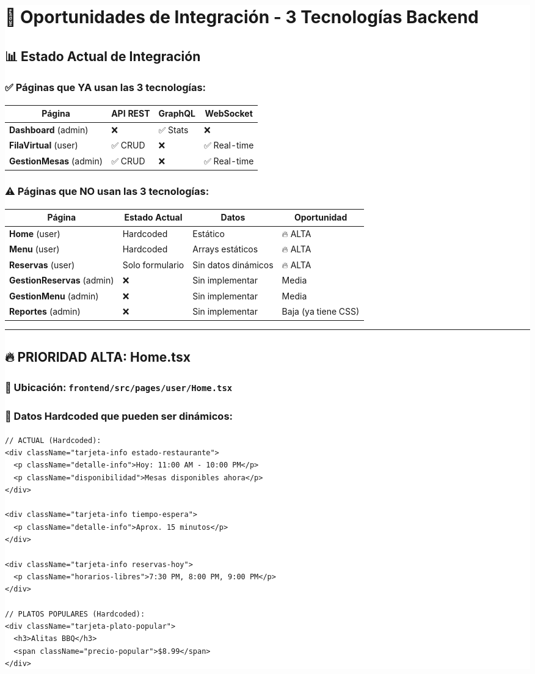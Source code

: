 # 🚀 Oportunidades de Integración - 3 Tecnologías Backend

## 📊 Estado Actual de Integración

### ✅ Páginas que YA usan las 3 tecnologías:

| Página | API REST | GraphQL | WebSocket |
|--------|----------|---------|-----------|
| **Dashboard** (admin) | ❌ | ✅ Stats | ❌ |
| **FilaVirtual** (user) | ✅ CRUD | ❌ | ✅ Real-time |
| **GestionMesas** (admin) | ✅ CRUD | ❌ | ✅ Real-time |

### ⚠️ Páginas que NO usan las 3 tecnologías:

| Página | Estado Actual | Datos | Oportunidad |
|--------|---------------|-------|-------------|
| **Home** (user) | Hardcoded | Estático | 🔥 ALTA |
| **Menu** (user) | Hardcoded | Arrays estáticos | 🔥 ALTA |
| **Reservas** (user) | Solo formulario | Sin datos dinámicos | 🔥 ALTA |
| **GestionReservas** (admin) | ❌ | Sin implementar | Media |
| **GestionMenu** (admin) | ❌ | Sin implementar | Media |
| **Reportes** (admin) | ❌ | Sin implementar | Baja (ya tiene CSS) |

---

## 🔥 PRIORIDAD ALTA: Home.tsx

### 📍 Ubicación: `frontend/src/pages/user/Home.tsx`

### 🎯 Datos Hardcoded que pueden ser dinámicos:

```tsx
// ACTUAL (Hardcoded):
<div className="tarjeta-info estado-restaurante">
  <p className="detalle-info">Hoy: 11:00 AM - 10:00 PM</p>
  <p className="disponibilidad">Mesas disponibles ahora</p>
</div>

<div className="tarjeta-info tiempo-espera">
  <p className="detalle-info">Aprox. 15 minutos</p>
</div>

<div className="tarjeta-info reservas-hoy">
  <p className="horarios-libres">7:30 PM, 8:00 PM, 9:00 PM</p>
</div>

// PLATOS POPULARES (Hardcoded):
<div className="tarjeta-plato-popular">
  <h3>Alitas BBQ</h3>
  <span className="precio-popular">$8.99</span>
</div>
```

